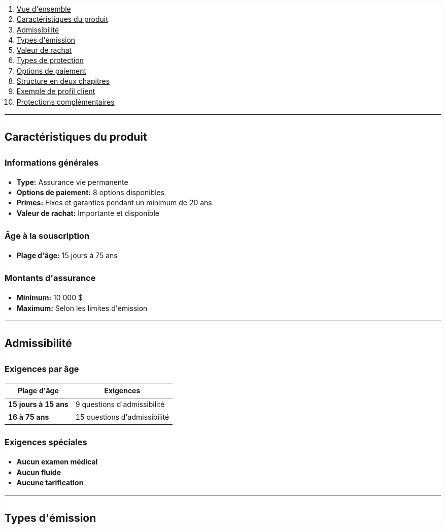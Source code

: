 1. [Vue d'ensemble](#vue-densemble)
2. [Caractéristiques du produit](#caractéristiques-du-produit)
3. [Admissibilité](#admissibilité)
4. [Types d'émission](#types-démission)
5. [Valeur de rachat](#valeur-de-rachat)
6. [Types de protection](#types-de-protection)
7. [Options de paiement](#options-de-paiement)
8. [Structure en deux chapitres](#structure-en-deux-chapitres)
9. [Exemple de profil client](#exemple-de-profil-client)
10. [Protections complémentaires](#protections-complémentaires)

---

## Caractéristiques du produit

### Informations générales
- **Type:** Assurance vie permanente
- **Options de paiement:** 8 options disponibles
- **Primes:** Fixes et garanties pendant un minimum de 20 ans
- **Valeur de rachat:** Importante et disponible

### Âge à la souscription
- **Plage d'âge:** 15 jours à 75 ans

### Montants d'assurance
- **Minimum:** 10 000 $
- **Maximum:** Selon les limites d'émission

---

## Admissibilité

### Exigences par âge

| Plage d'âge | Exigences |
|-------------|-----------|
| **15 jours à 15 ans** | 9 questions d'admissibilité |
| **16 à 75 ans** | 15 questions d'admissibilité |

### Exigences spéciales
- **Aucun examen médical**
- **Aucun fluide**
- **Aucune tarification**

---

## Types d'émission

